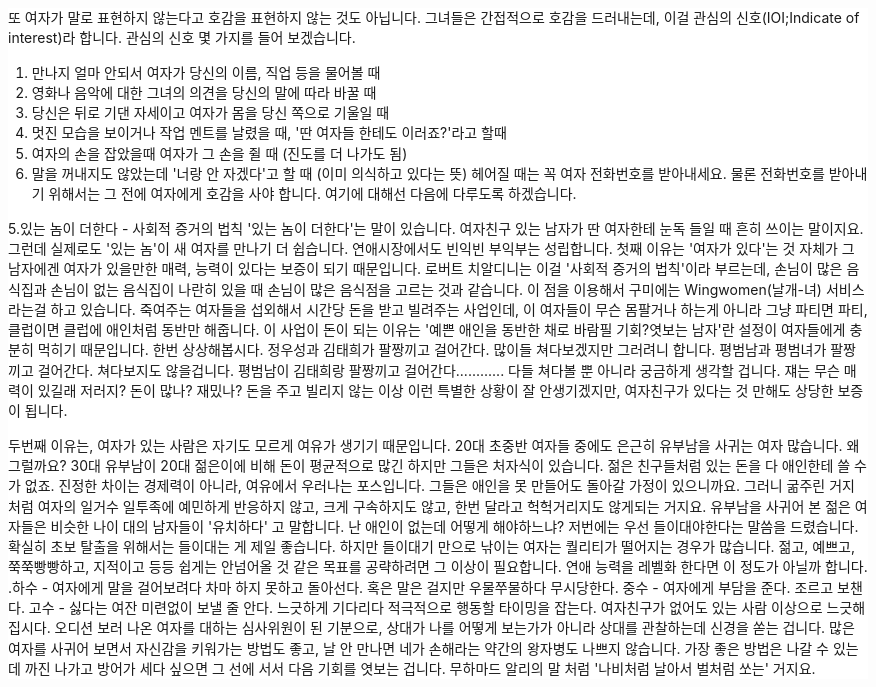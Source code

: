 또 여자가 말로 표현하지 않는다고 호감을 표현하지 않는 것도 아닙니다. 그녀들은
간접적으로 호감을 드러내는데, 이걸 관심의 신호(IOI;Indicate of interest)라 합니다.
관심의 신호 몇 가지를 들어 보겠습니다.
1) 만나지 얼마 안되서 여자가 당신의 이름, 직업 등을 물어볼 때
2) 영화나 음악에 대한 그녀의 의견을 당신의 말에 따라 바꿀 때
3) 당신은 뒤로 기댄 자세이고 여자가 몸을 당신 쪽으로 기울일 때
4) 멋진 모습을 보이거나 작업 멘트를 날렸을 때, '딴 여자들 한테도 이러죠?'라고 할때
5) 여자의 손을 잡았을때 여자가 그 손을 쥘 때 (진도를 더 나가도 됨)
6) 말을 꺼내지도 않았는데 '너랑 안 자겠다'고 할 때 (이미 의식하고 있다는 뜻)
헤어질 때는 꼭 여자 전화번호를 받아내세요. 물론 전화번호를 받아내기 위해서는
그 전에 여자에게 호감을 사야 합니다. 여기에 대해선 다음에 다루도록 하겠습니다.

5.있는 놈이 더한다 - 사회적 증거의 법칙
'있는 놈이 더한다'는 말이 있습니다.
여자친구 있는 남자가 딴 여자한테 눈독 들일 때 흔히 쓰이는 말이지요.
그런데 실제로도 '있는 놈'이 새 여자를 만나기 더 쉽습니다.
연애시장에서도 빈익빈 부익부는 성립합니다.
첫째 이유는 '여자가 있다'는 것 자체가
그 남자에겐 여자가 있을만한 매력, 능력이 있다는 보증이 되기 때문입니다.
로버트 치알디니는 이걸 '사회적 증거의 법칙'이라 부르는데, 손님이 많은 음식집과
손님이 없는 음식집이 나란히 있을 때 손님이 많은 음식점을 고르는 것과 같습니다.
이 점을 이용해서 구미에는 Wingwomen(날개-녀) 서비스라는걸 하고 있습니다.
죽여주는 여자들을 섭외해서 시간당 돈을 받고 빌려주는 사업인데,
이 여자들이 무슨 몸팔거나 하는게 아니라 그냥 파티면 파티, 클럽이면 클럽에
애인처럼 동반만 해줍니다. 이 사업이 돈이 되는 이유는 '예쁜 애인을 동반한 채로
바람필 기회?엿보는 남자'란 설정이 여자들에게 충분히 먹히기 때문입니다.
한번 상상해봅시다.
정우성과 김태희가 팔짱끼고 걸어간다. 많이들 쳐다보겠지만 그러려니 합니다.
평범남과 평범녀가 팔짱끼고 걸어간다. 쳐다보지도 않을겁니다.
평범남이 김태희랑 팔짱끼고 걸어간다............
다들 쳐다볼 뿐 아니라 궁금하게 생각할 겁니다. 쟤는 무슨 매력이 있길래 저러지?
돈이 많나? 재밌나? 돈을 주고 빌리지 않는 이상 이런 특별한 상황이 잘 안생기겠지만,
여자친구가 있다는 것 만해도 상당한 보증이 됩니다.

두번째 이유는,
여자가 있는 사람은 자기도 모르게 여유가 생기기 때문입니다.
20대 초중반 여자들 중에도 은근히 유부남을 사귀는 여자 많습니다. 왜 그럴까요?
30대 유부남이 20대 젊은이에 비해 돈이 평균적으로 많긴 하지만 그들은
처자식이 있습니다. 젊은 친구들처럼 있는 돈을 다 애인한테 쓸 수가 없죠.
진정한 차이는 경제력이 아니라, 여유에서 우러나는 포스입니다. 그들은 애인을
못 만들어도 돌아갈 가정이 있으니까요. 그러니 굶주린 거지 처럼 여자의
일거수 일투족에 예민하게 반응하지 않고, 크게 구속하지도 않고,  한번 달라고
헉헉거리지도 않게되는 거지요. 유부남을 사귀어 본 젊은 여자들은  비슷한 나이
대의 남자들이 '유치하다' 고 말합니다.
난 애인이 없는데 어떻게 해야하느냐? 저번에는 우선 들이대야한다는 말씀을 드렸습니다. 
확실히 초보 탈출을 위해서는 들이대는 게 제일 좋습니다. 
하지만 들이대기 만으로 낚이는 여자는 퀄리티가 떨어지는 경우가 많습니다.
젊고, 예쁘고, 쭉쭉빵빵하고, 지적이고 등등 쉽게는 안넘어올 것 같은 목표를
공략하려면 그 이상이 필요합니다.
연애 능력을 레벨화 한다면 이 정도가 아닐까 합니다.
.하수 - 여자에게 말을 걸어보려다 차마 하지 못하고 돌아선다.
        혹은 말은 걸지만 우물쭈물하다 무시당한다.
중수 - 여자에게 부담을 준다. 조르고 보챈다.
고수 - 싫다는 여잔 미련없이 보낼 줄 안다.
        느긋하게 기다리다 적극적으로 행동할 타이밍을 잡는다.
여자친구가 없어도 있는 사람 이상으로 느긋해집시다. 
오디션 보러 나온 여자를 대하는 심사위원이 된 기분으로, 상대가 나를 어떻게 보는가가
아니라 상대를 관찰하는데 신경을 쏟는 겁니다. 많은 여자를 사귀어 보면서 자신감을
키워가는 방법도 좋고, 날 안 만나면 네가 손해라는 약간의 왕자병도 나쁘지 않습니다.
가장 좋은 방법은 나갈 수 있는 데 까진 나가고 방어가 세다 싶으면 그 선에 서서
다음 기회를 엿보는 겁니다. 무하마드 알리의 말 처럼 '나비처럼 날아서 벌처럼 쏘는' 거지요.
